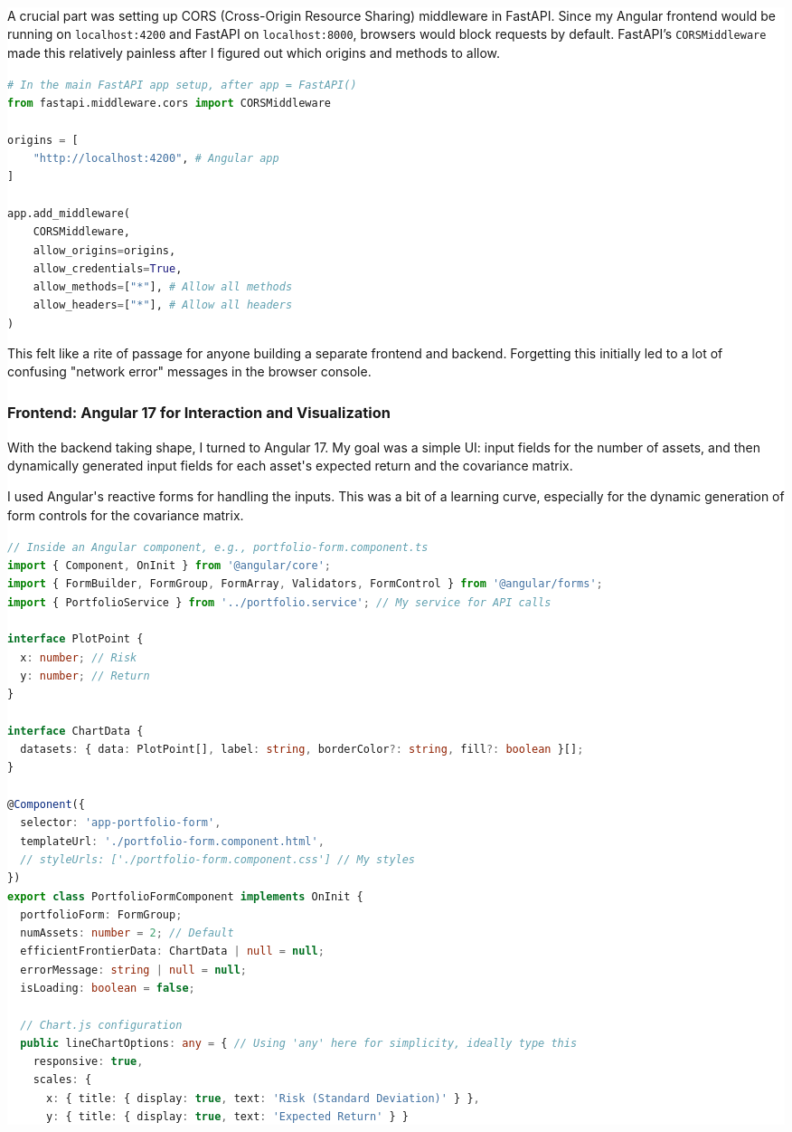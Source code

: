 A crucial part was setting up CORS (Cross-Origin Resource Sharing) middleware in FastAPI. Since my Angular frontend would be running on `localhost:4200` and FastAPI on `localhost:8000`, browsers would block requests by default. FastAPI’s `CORSMiddleware` made this relatively painless after I figured out which origins and methods to allow.

```python
# In the main FastAPI app setup, after app = FastAPI()
from fastapi.middleware.cors import CORSMiddleware

origins = [
    "http://localhost:4200", # Angular app
]

app.add_middleware(
    CORSMiddleware,
    allow_origins=origins,
    allow_credentials=True,
    allow_methods=["*"], # Allow all methods
    allow_headers=["*"], # Allow all headers
)
```
This felt like a rite of passage for anyone building a separate frontend and backend. Forgetting this initially led to a lot of confusing "network error" messages in the browser console.

### Frontend: Angular 17 for Interaction and Visualization

With the backend taking shape, I turned to Angular 17. My goal was a simple UI: input fields for the number of assets, and then dynamically generated input fields for each asset's expected return and the covariance matrix.

I used Angular's reactive forms for handling the inputs. This was a bit of a learning curve, especially for the dynamic generation of form controls for the covariance matrix.

```typescript
// Inside an Angular component, e.g., portfolio-form.component.ts
import { Component, OnInit } from '@angular/core';
import { FormBuilder, FormGroup, FormArray, Validators, FormControl } from '@angular/forms';
import { PortfolioService } from '../portfolio.service'; // My service for API calls

interface PlotPoint {
  x: number; // Risk
  y: number; // Return
}

interface ChartData {
  datasets: { data: PlotPoint[], label: string, borderColor?: string, fill?: boolean }[];
}

@Component({
  selector: 'app-portfolio-form',
  templateUrl: './portfolio-form.component.html',
  // styleUrls: ['./portfolio-form.component.css'] // My styles
})
export class PortfolioFormComponent implements OnInit {
  portfolioForm: FormGroup;
  numAssets: number = 2; // Default
  efficientFrontierData: ChartData | null = null;
  errorMessage: string | null = null;
  isLoading: boolean = false;

  // Chart.js configuration
  public lineChartOptions: any = { // Using 'any' here for simplicity, ideally type this
    responsive: true,
    scales: {
      x: { title: { display: true, text: 'Risk (Standard Deviation)' } },
      y: { title: { display: true, text: 'Expected Return' } }
```